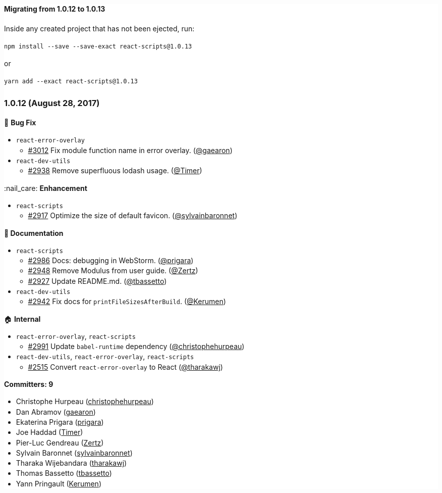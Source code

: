 #### Migrating from 1.0.12 to 1.0.13

Inside any created project that has not been ejected, run:

```
npm install --save --save-exact react-scripts@1.0.13
```

or

```
yarn add --exact react-scripts@1.0.13
```

### 1.0.12 (August 28, 2017)

:bug: **Bug Fix**

* `react-error-overlay`
  * [#3012](https://github.com/facebook/create-react-app/pull/3012) Fix module function name in error overlay. ([@gaearon](https://github.com/gaearon))
* `react-dev-utils`
  * [#2938](https://github.com/facebook/create-react-app/pull/2938) Remove superfluous lodash usage. ([@Timer](https://github.com/Timer))

:nail\_care: **Enhancement**

* `react-scripts`
  * [#2917](https://github.com/facebook/create-react-app/pull/2917) Optimize the size of default favicon. ([@sylvainbaronnet](https://github.com/sylvainbaronnet))

**:memo: Documentation**

* `react-scripts`
  * [#2986](https://github.com/facebook/create-react-app/pull/2986) Docs: debugging in WebStorm. ([@prigara](https://github.com/prigara))
  * [#2948](https://github.com/facebook/create-react-app/pull/2948) Remove Modulus from user guide. ([@Zertz](https://github.com/Zertz))
  * [#2927](https://github.com/facebook/create-react-app/pull/2927) Update README.md. ([@tbassetto](https://github.com/tbassetto))
* `react-dev-utils`
  * [#2942](https://github.com/facebook/create-react-app/pull/2942) Fix docs for `printFileSizesAfterBuild`. ([@Kerumen](https://github.com/Kerumen))

:house: **Internal**

* `react-error-overlay`, `react-scripts`
  * [#2991](https://github.com/facebook/create-react-app/pull/2991) Update `babel-runtime` dependency ([@christophehurpeau](https://github.com/christophehurpeau))
* `react-dev-utils`, `react-error-overlay`, `react-scripts`
  * [#2515](https://github.com/facebook/create-react-app/pull/2515) Convert `react-error-overlay` to React ([@tharakawj](https://github.com/tharakawj))

**Committers: 9**

* Christophe Hurpeau ([christophehurpeau](https://github.com/christophehurpeau))
* Dan Abramov ([gaearon](https://github.com/gaearon))
* Ekaterina Prigara ([prigara](https://github.com/prigara))
* Joe Haddad ([Timer](https://github.com/Timer))
* Pier-Luc Gendreau ([Zertz](https://github.com/Zertz))
* Sylvain Baronnet ([sylvainbaronnet](https://github.com/sylvainbaronnet))
* Tharaka Wijebandara ([tharakawj](https://github.com/tharakawj))
* Thomas Bassetto ([tbassetto](https://github.com/tbassetto))
* Yann Pringault ([Kerumen](https://github.com/Kerumen))
